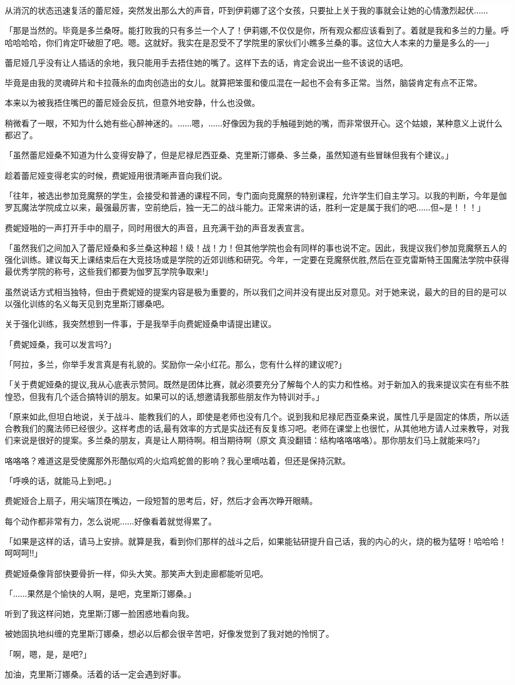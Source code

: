 从消沉的状态迅速复活的蕾尼娅，突然发出那么大的声音，吓到伊莉娜了这个女孩，只要扯上关于我的事就会让她的心情激烈起伏……

「那是当然的。毕竟是多兰桑呀。能打败我的只有多兰一个人了！伊莉娜,不仅仅是你，所有观众都应该看到了。着就是我和多兰的力量。呼哈哈哈哈，你们肯定吓破胆了吧。嗯。这就好。我实在是忍受不了学院里的家伙们小瞧多兰桑的事。这位大人本来的力量是多么的──」

蕾尼娅几乎没有让人插话的余地，我只能用手去捂住她的嘴了。这样下去的话，肯定会说出一些不该说的话吧。

毕竟是由我的灵魂碎片和卡拉薇糸的血肉创造出的女儿。就算把笨蛋和傻瓜混在一起也不会有多正常。当然，脑袋肯定有点不正常。

本来以为被我捂住嘴巴的蕾尼娅会反抗，但意外地安静，什么也没做。

稍微看了一眼，不知为什么她有些心醉神迷的。……嗯，……好像因为我的手触碰到她的嘴，而非常很开心。这个姑娘，某种意义上说什么都迟了。

「虽然蕾尼娅桑不知道为什么变得安静了，但是尼禄尼西亚桑、克里斯汀娜桑、多兰桑，虽然知道有些冒昧但我有个建议。」

趁着蕾尼娅变得老实的时候，费妮娅用很清晰声音向我们说。

「往年，被选出参加竞魔祭的学生，会接受和普通的课程不同，专门面向竞魔祭的特别课程，允许学生们自主学习。以我的判断，今年是伽罗瓦魔法学院成立以来，最强最厉害，空前绝后，独一无二的战斗能力。正常来讲的话，胜利一定是属于我们的吧……但~是！！！」

费妮娅啪的一声打开手中的扇子，同时用很大的声音，且充满干劲的声音发表宣言。

「虽然我们之间加入了蕾尼娅桑和多兰桑这种超！级！战！力！但其他学院也会有同样的事也说不定。因此，我提议我们参加竞魔祭五人的强化训练。建议每天上课结束后在大竞技场或是学院的近郊训练和研究。今年，一定要在竞魔祭优胜,然后在亚克雷斯特王国魔法学院中获得最优秀学院的称号，这些我们都要为伽罗瓦学院争取来!」

虽然说话方式相当独特，但由于费妮娅的提案内容是极为重要的，所以我们之间并没有提出反对意见。对于她来说，最大的目的目的是可以以强化训练的名义每天见到克里斯汀娜桑吧。

关于强化训练，我突然想到一件事，于是我举手向费妮娅桑申请提出建议。

「费妮娅桑，我可以发言吗?」

「阿拉，多兰，你举手发言真是有礼貌的。奖励你一朵小红花。那么，您有什么样的建议呢?」

「关于费妮娅桑的提议,我从心底表示赞同。既然是团体比赛，就必须要充分了解每个人的实力和性格。对于新加入的我来提议实在有些不胜惶恐，但我有几个适合搞特训的朋友。如果可以的话,想邀请我那些朋友作为特训对手。」

「原来如此,但坦白地说，关于战斗、能教我们的人，即使是老师也没有几个。说到我和尼禄尼西亚桑来说，属性几乎是固定的体质，所以适合教我们的魔法师已经很少。这样考虑的话,最有效率的方式是实战还有反复练习吧。老师在课堂上也很忙，从其他地方请人过来教导，对我们来说是很好的提案。多兰桑的朋友，真是让人期待啊。相当期待啊（原文 真没翻错：结构咯咯咯咯）。那你朋友们马上就能来吗?」

咯咯咯？难道这是受使魔那外形酷似鸡的火焰鸡蛇兽的影响？我心里嘀咕着，但还是保持沉默。

「呼唤的话，就能马上到吧。」

费妮娅合上扇子，用尖端顶在嘴边，一段短暂的思考后，好，然后才会再次睁开眼睛。

每个动作都非常有力，怎么说呢……好像看着就觉得累了。

「如果是这样的话，请马上安排。就算是我，看到你们那样的战斗之后，如果能钻研提升自己话，我的内心的火，烧的极为猛呀！哈哈哈！呵呵呵!!」

费妮娅桑像背部快要骨折一样，仰头大笑。那笑声大到走廊都能听见吧。

「……果然是个愉快的人啊，是吧，克里斯汀娜桑。」

听到了我这样问她，克里斯汀娜一脸困惑地看向我。

被她固执地纠缠的克里斯汀娜桑，想必以后都会很辛苦吧，好像发觉到了我对她的怜悯了。

「啊，嗯，是，是吧?」

加油，克里斯汀娜桑。活着的话一定会遇到好事。

